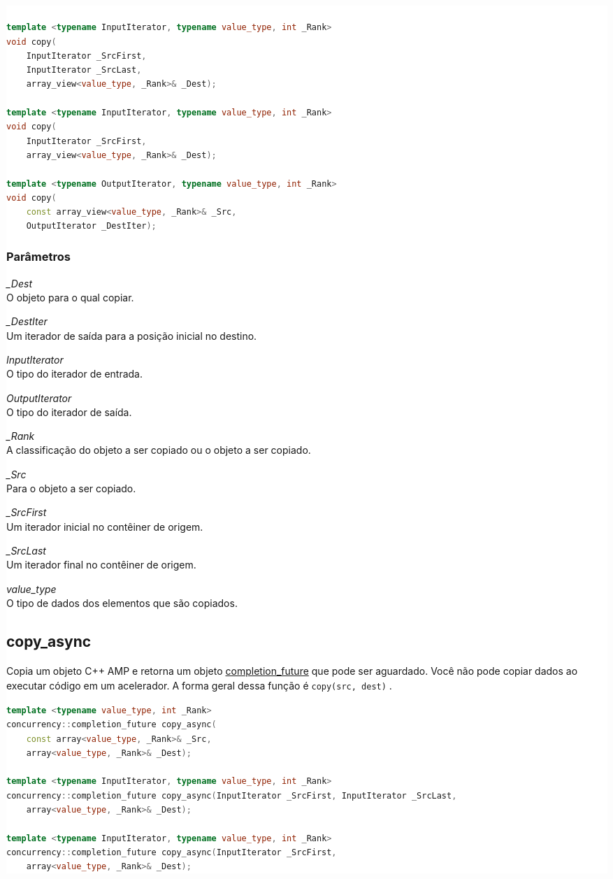 ```cpp

template <typename InputIterator, typename value_type, int _Rank>
void copy(
    InputIterator _SrcFirst,
    InputIterator _SrcLast,
    array_view<value_type, _Rank>& _Dest);

template <typename InputIterator, typename value_type, int _Rank>
void copy(
    InputIterator _SrcFirst,
    array_view<value_type, _Rank>& _Dest);

template <typename OutputIterator, typename value_type, int _Rank>
void copy(
    const array_view<value_type, _Rank>& _Src,
    OutputIterator _DestIter);
```

### <a name="parameters"></a>Parâmetros

*_Dest*<br/>
O objeto para o qual copiar.

*_DestIter*<br/>
Um iterador de saída para a posição inicial no destino.

*InputIterator*<br/>
O tipo do iterador de entrada.

*OutputIterator*<br/>
O tipo do iterador de saída.

*_Rank*<br/>
A classificação do objeto a ser copiado ou o objeto a ser copiado.

*_Src*<br/>
Para o objeto a ser copiado.

*_SrcFirst*<br/>
Um iterador inicial no contêiner de origem.

*_SrcLast*<br/>
Um iterador final no contêiner de origem.

*value_type*<br/>
O tipo de dados dos elementos que são copiados.

## <a name="copy_async"></a><a name="copy_async"></a> copy_async

Copia um objeto C++ AMP e retorna um objeto [completion_future](completion-future-class.md) que pode ser aguardado. Você não pode copiar dados ao executar código em um acelerador.  A forma geral dessa função é `copy(src, dest)` .

```cpp
template <typename value_type, int _Rank>
concurrency::completion_future copy_async(
    const array<value_type, _Rank>& _Src,
    array<value_type, _Rank>& _Dest);

template <typename InputIterator, typename value_type, int _Rank>
concurrency::completion_future copy_async(InputIterator _SrcFirst, InputIterator _SrcLast,
    array<value_type, _Rank>& _Dest);

template <typename InputIterator, typename value_type, int _Rank>
concurrency::completion_future copy_async(InputIterator _SrcFirst,
    array<value_type, _Rank>& _Dest);
```